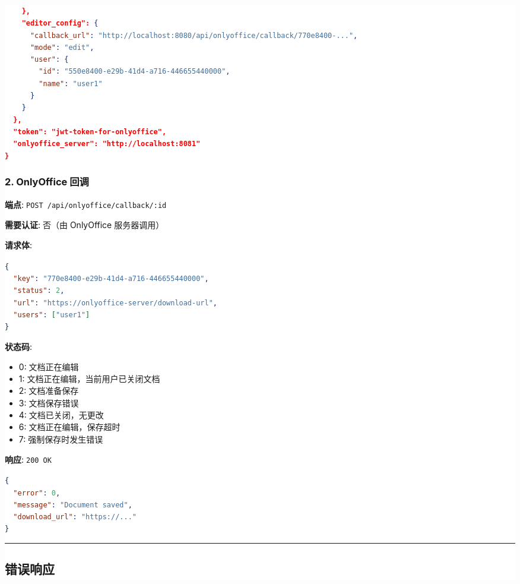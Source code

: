 ```json
    },
    "editor_config": {
      "callback_url": "http://localhost:8080/api/onlyoffice/callback/770e8400-...",
      "mode": "edit",
      "user": {
        "id": "550e8400-e29b-41d4-a716-446655440000",
        "name": "user1"
      }
    }
  },
  "token": "jwt-token-for-onlyoffice",
  "onlyoffice_server": "http://localhost:8081"
}
```

### 2. OnlyOffice 回调

**端点**: `POST /api/onlyoffice/callback/:id`

**需要认证**: 否（由 OnlyOffice 服务器调用）

**请求体**:
```json
{
  "key": "770e8400-e29b-41d4-a716-446655440000",
  "status": 2,
  "url": "https://onlyoffice-server/download-url",
  "users": ["user1"]
}
```

**状态码**:
- 0: 文档正在编辑
- 1: 文档正在编辑，当前用户已关闭文档
- 2: 文档准备保存
- 3: 文档保存错误
- 4: 文档已关闭，无更改
- 6: 文档正在编辑，保存超时
- 7: 强制保存时发生错误

**响应**: `200 OK`
```json
{
  "error": 0,
  "message": "Document saved",
  "download_url": "https://..."
}
```

---

## 错误响应

